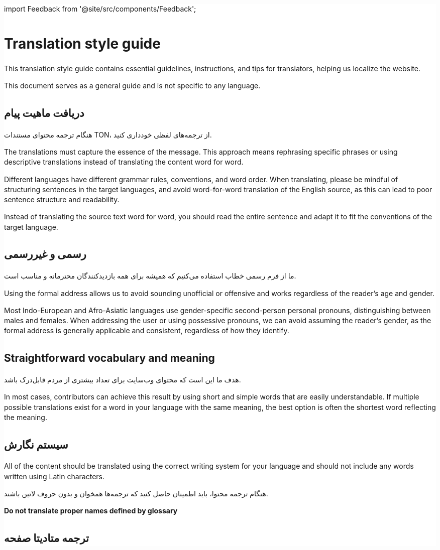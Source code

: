 import Feedback from '@site/src/components/Feedback';

# Translation style guide

This translation style guide contains essential guidelines, instructions, and tips for translators, helping us localize the website.

This document serves as a general guide and is not specific to any language.

## دریافت ماهیت پیام

هنگام ترجمه محتوای مستندات TON، از ترجمه‌های لفظی خودداری کنید.

The translations must capture the essence of the message. This approach means rephrasing specific phrases or using descriptive translations instead of translating the content word for word.

Different languages have different grammar rules, conventions, and word order. When translating, please be mindful of structuring sentences in the target languages, and avoid word-for-word translation of the English source, as this can lead to poor sentence structure and readability.

Instead of translating the source text word for word, you should read the entire sentence and adapt it to fit the conventions of the target language.

## رسمی و غیررسمی

ما از فرم رسمی خطاب استفاده می‌کنیم که همیشه برای همه بازدیدکنندگان محترمانه و مناسب است.

Using the formal address allows us to avoid sounding unofficial or offensive and works regardless of the reader’s age and gender.

Most Indo-European and Afro-Asiatic languages use gender-specific second-person personal pronouns, distinguishing between males and females. When addressing the user or using possessive pronouns, we can avoid assuming the reader’s gender, as the formal address is generally applicable and consistent, regardless of how they identify.

## Straightforward vocabulary and meaning

هدف ما این است که محتوای وب‌سایت برای تعداد بیشتری از مردم قابل‌درک باشد.

In most cases, contributors can achieve this result by using short and simple words that are easily understandable. If multiple possible translations exist for a word in your language with the same meaning, the best option is often the shortest word reflecting the meaning.

## سیستم نگارش

All of the content should be translated using the correct writing system for your language and should not include any words written using Latin characters.

هنگام ترجمه محتوا، باید اطمینان حاصل کنید که ترجمه‌ها همخوان و بدون حروف لاتین باشند.

**Do not translate proper names defined by glossary**

## ترجمه متادیتا صفحه
